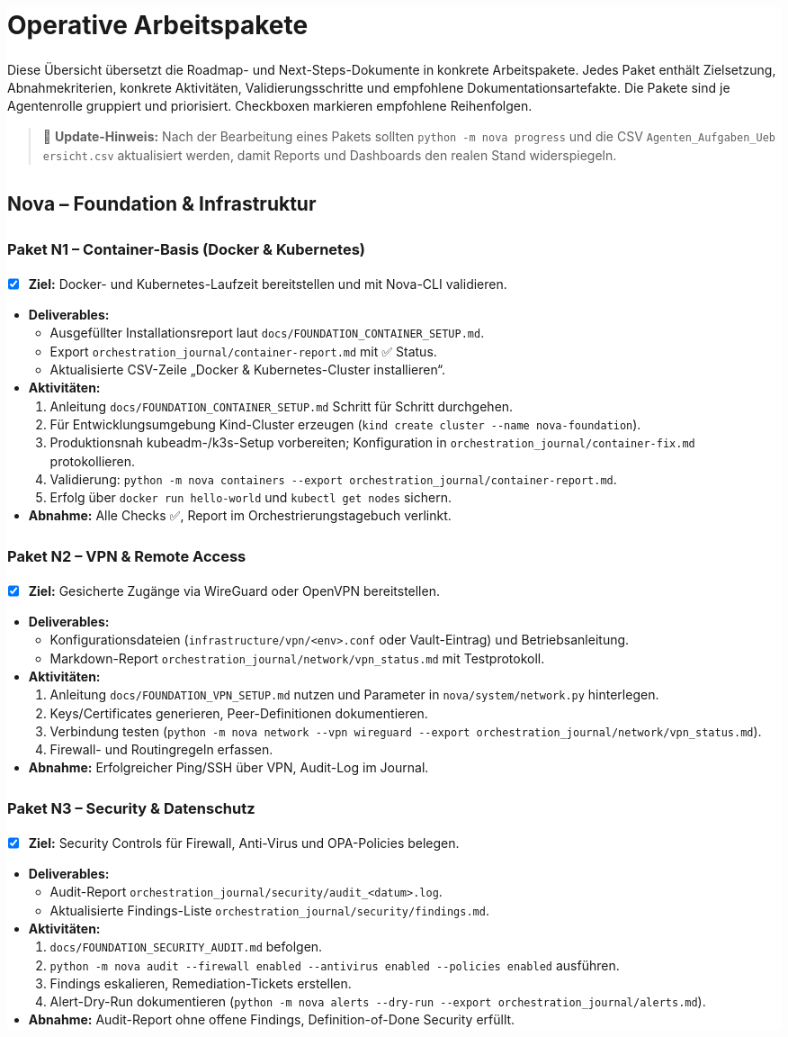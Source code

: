 # Operative Arbeitspakete

Diese Übersicht übersetzt die Roadmap- und Next-Steps-Dokumente in konkrete Arbeitspakete. Jedes Paket enthält Zielsetzung,
Abnahmekriterien, konkrete Aktivitäten, Validierungsschritte und empfohlene Dokumentationsartefakte. Die Pakete sind je
Agentenrolle gruppiert und priorisiert. Checkboxen markieren empfohlene Reihenfolgen.

> 🔄 **Update-Hinweis:** Nach der Bearbeitung eines Pakets sollten `python -m nova progress` und die CSV `Agenten_Aufgaben_Uebersicht.csv`
> aktualisiert werden, damit Reports und Dashboards den realen Stand widerspiegeln.

## Nova – Foundation & Infrastruktur

### Paket N1 – Container-Basis (Docker & Kubernetes)
- [x] **Ziel:** Docker- und Kubernetes-Laufzeit bereitstellen und mit Nova-CLI validieren.
- **Deliverables:**
  - Ausgefüllter Installationsreport laut `docs/FOUNDATION_CONTAINER_SETUP.md`.
  - Export `orchestration_journal/container-report.md` mit ✅ Status.
  - Aktualisierte CSV-Zeile „Docker & Kubernetes-Cluster installieren“.
- **Aktivitäten:**
  1. Anleitung `docs/FOUNDATION_CONTAINER_SETUP.md` Schritt für Schritt durchgehen.
  2. Für Entwicklungsumgebung Kind-Cluster erzeugen (`kind create cluster --name nova-foundation`).
  3. Produktionsnah kubeadm-/k3s-Setup vorbereiten; Konfiguration in `orchestration_journal/container-fix.md` protokollieren.
  4. Validierung: `python -m nova containers --export orchestration_journal/container-report.md`.
  5. Erfolg über `docker run hello-world` und `kubectl get nodes` sichern.
- **Abnahme:** Alle Checks ✅, Report im Orchestrierungstagebuch verlinkt.

### Paket N2 – VPN & Remote Access
- [x] **Ziel:** Gesicherte Zugänge via WireGuard oder OpenVPN bereitstellen.
- **Deliverables:**
  - Konfigurationsdateien (`infrastructure/vpn/<env>.conf` oder Vault-Eintrag) und Betriebsanleitung.
  - Markdown-Report `orchestration_journal/network/vpn_status.md` mit Testprotokoll.
- **Aktivitäten:**
  1. Anleitung `docs/FOUNDATION_VPN_SETUP.md` nutzen und Parameter in `nova/system/network.py` hinterlegen.
  2. Keys/Certificates generieren, Peer-Definitionen dokumentieren.
  3. Verbindung testen (`python -m nova network --vpn wireguard --export orchestration_journal/network/vpn_status.md`).
  4. Firewall- und Routingregeln erfassen.
- **Abnahme:** Erfolgreicher Ping/SSH über VPN, Audit-Log im Journal.

### Paket N3 – Security & Datenschutz
- [x] **Ziel:** Security Controls für Firewall, Anti-Virus und OPA-Policies belegen.
- **Deliverables:**
  - Audit-Report `orchestration_journal/security/audit_<datum>.log`.
  - Aktualisierte Findings-Liste `orchestration_journal/security/findings.md`.
- **Aktivitäten:**
  1. `docs/FOUNDATION_SECURITY_AUDIT.md` befolgen.
  2. `python -m nova audit --firewall enabled --antivirus enabled --policies enabled` ausführen.
  3. Findings eskalieren, Remediation-Tickets erstellen.
  4. Alert-Dry-Run dokumentieren (`python -m nova alerts --dry-run --export orchestration_journal/alerts.md`).
- **Abnahme:** Audit-Report ohne offene Findings, Definition-of-Done Security erfüllt.
